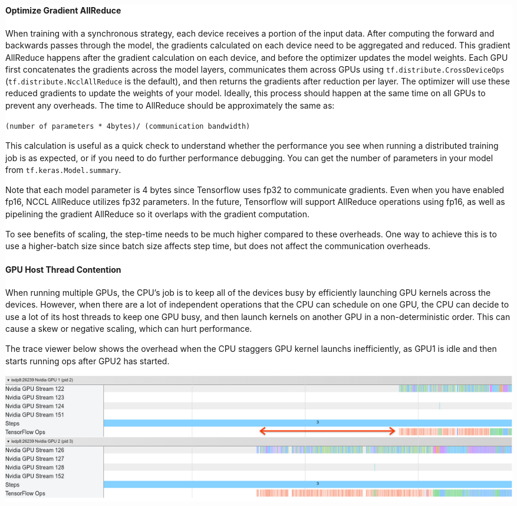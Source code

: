 #### Optimize Gradient AllReduce

When training with a synchronous strategy, each device receives a portion of the
input data. After computing the forward and backwards passes through the model,
the gradients calculated on each device need to be aggregated and reduced. This
gradient AllReduce happens after the gradient calculation on each device, and
before the optimizer updates the model weights. Each GPU first concatenates the
gradients across the model layers, communicates them across GPUs using
`tf.distribute.CrossDeviceOps` (`tf.distribute.NcclAllReduce` is the default),
and then returns the gradients after reduction per layer. The optimizer will use
these reduced gradients to update the weights of your model. Ideally, this
process should happen at the same time on all GPUs to prevent any overheads. The
time to AllReduce should be approximately the same as:

```
(number of parameters * 4bytes)/ (communication bandwidth)
```

This calculation is useful as a quick check to understand whether the
performance you see when running a distributed training job is as expected, or
if you need to do further performance debugging. You can get the number of
parameters in your model from `tf.keras.Model.summary`.

Note that each model parameter is 4 bytes since Tensorflow uses fp32 to
communicate gradients. Even when you have enabled fp16, NCCL AllReduce utilizes
fp32 parameters. In the future, Tensorflow will support AllReduce operations
using fp16, as well as pipelining the gradient AllReduce so it overlaps with the
gradient computation.

To see benefits of scaling, the step-time needs to be much higher compared to
these overheads. One way to achieve this is to use a higher-batch size since
batch size affects step time, but does not affect the communication overheads.

#### GPU Host Thread Contention

When running multiple GPUs, the CPU’s job is to keep all of the devices busy by
efficiently launching GPU kernels across the devices. However, when there are a
lot of independent operations that the CPU can schedule on one GPU, the CPU can
decide to use a lot of its host threads to keep one GPU busy, and then launch
kernels on another GPU in a non-deterministic order. This can cause a skew or
negative scaling, which can hurt performance.

The trace viewer below shows the overhead when the CPU staggers GPU kernel
launchs inefficiently, as GPU1 is idle and then starts running ops after GPU2
has started.

![image](images/gpu_perf_analysis/traceview_gpu_idle.png "TensorFlow Profile device trace view demonstrating inefficient kernel launch")
